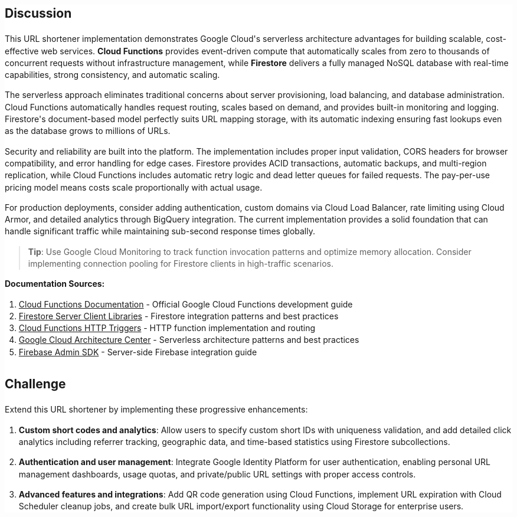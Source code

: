 ## Discussion

This URL shortener implementation demonstrates Google Cloud's serverless architecture advantages for building scalable, cost-effective web services. **Cloud Functions** provides event-driven compute that automatically scales from zero to thousands of concurrent requests without infrastructure management, while **Firestore** delivers a fully managed NoSQL database with real-time capabilities, strong consistency, and automatic scaling.

The serverless approach eliminates traditional concerns about server provisioning, load balancing, and database administration. Cloud Functions automatically handles request routing, scales based on demand, and provides built-in monitoring and logging. Firestore's document-based model perfectly suits URL mapping storage, with its automatic indexing ensuring fast lookups even as the database grows to millions of URLs.

Security and reliability are built into the platform. The implementation includes proper input validation, CORS headers for browser compatibility, and error handling for edge cases. Firestore provides ACID transactions, automatic backups, and multi-region replication, while Cloud Functions includes automatic retry logic and dead letter queues for failed requests. The pay-per-use pricing model means costs scale proportionally with actual usage.

For production deployments, consider adding authentication, custom domains via Cloud Load Balancer, rate limiting using Cloud Armor, and detailed analytics through BigQuery integration. The current implementation provides a solid foundation that can handle significant traffic while maintaining sub-second response times globally.

> **Tip**: Use Google Cloud Monitoring to track function invocation patterns and optimize memory allocation. Consider implementing connection pooling for Firestore clients in high-traffic scenarios.

**Documentation Sources:**
1. [Cloud Functions Documentation](https://cloud.google.com/functions/docs) - Official Google Cloud Functions development guide
2. [Firestore Server Client Libraries](https://cloud.google.com/firestore/docs/quickstart-servers) - Firestore integration patterns and best practices
3. [Cloud Functions HTTP Triggers](https://cloud.google.com/functions/docs/calling/http) - HTTP function implementation and routing
4. [Google Cloud Architecture Center](https://cloud.google.com/architecture) - Serverless architecture patterns and best practices
5. [Firebase Admin SDK](https://firebase.google.com/docs/admin/setup) - Server-side Firebase integration guide

## Challenge

Extend this URL shortener by implementing these progressive enhancements:

1. **Custom short codes and analytics**: Allow users to specify custom short IDs with uniqueness validation, and add detailed click analytics including referrer tracking, geographic data, and time-based statistics using Firestore subcollections.

2. **Authentication and user management**: Integrate Google Identity Platform for user authentication, enabling personal URL management dashboards, usage quotas, and private/public URL settings with proper access controls.

3. **Advanced features and integrations**: Add QR code generation using Cloud Functions, implement URL expiration with Cloud Scheduler cleanup jobs, and create bulk URL import/export functionality using Cloud Storage for enterprise users.
